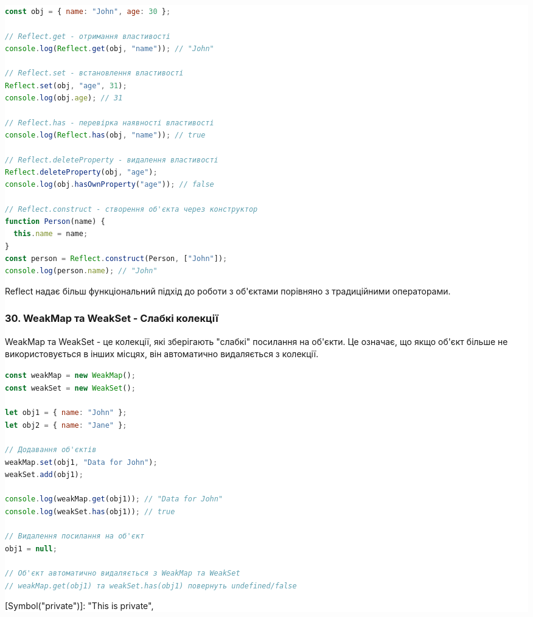 ```javascript
const obj = { name: "John", age: 30 };

// Reflect.get - отримання властивості
console.log(Reflect.get(obj, "name")); // "John"

// Reflect.set - встановлення властивості
Reflect.set(obj, "age", 31);
console.log(obj.age); // 31

// Reflect.has - перевірка наявності властивості
console.log(Reflect.has(obj, "name")); // true

// Reflect.deleteProperty - видалення властивості
Reflect.deleteProperty(obj, "age");
console.log(obj.hasOwnProperty("age")); // false

// Reflect.construct - створення об'єкта через конструктор
function Person(name) {
  this.name = name;
}
const person = Reflect.construct(Person, ["John"]);
console.log(person.name); // "John"
```

Reflect надає більш функціональний підхід до роботи з об'єктами порівняно з традиційними операторами.

### 30. WeakMap та WeakSet - Слабкі колекції

WeakMap та WeakSet - це колекції, які зберігають "слабкі" посилання на об'єкти. Це означає, що якщо об'єкт більше не використовується в інших місцях, він автоматично видаляється з колекції.

```javascript
const weakMap = new WeakMap();
const weakSet = new WeakSet();

let obj1 = { name: "John" };
let obj2 = { name: "Jane" };

// Додавання об'єктів
weakMap.set(obj1, "Data for John");
weakSet.add(obj1);

console.log(weakMap.get(obj1)); // "Data for John"
console.log(weakSet.has(obj1)); // true

// Видалення посилання на об'єкт
obj1 = null;

// Об'єкт автоматично видаляється з WeakMap та WeakSet
// weakMap.get(obj1) та weakSet.has(obj1) повернуть undefined/false
```


  [Symbol("private")]: "This is private",